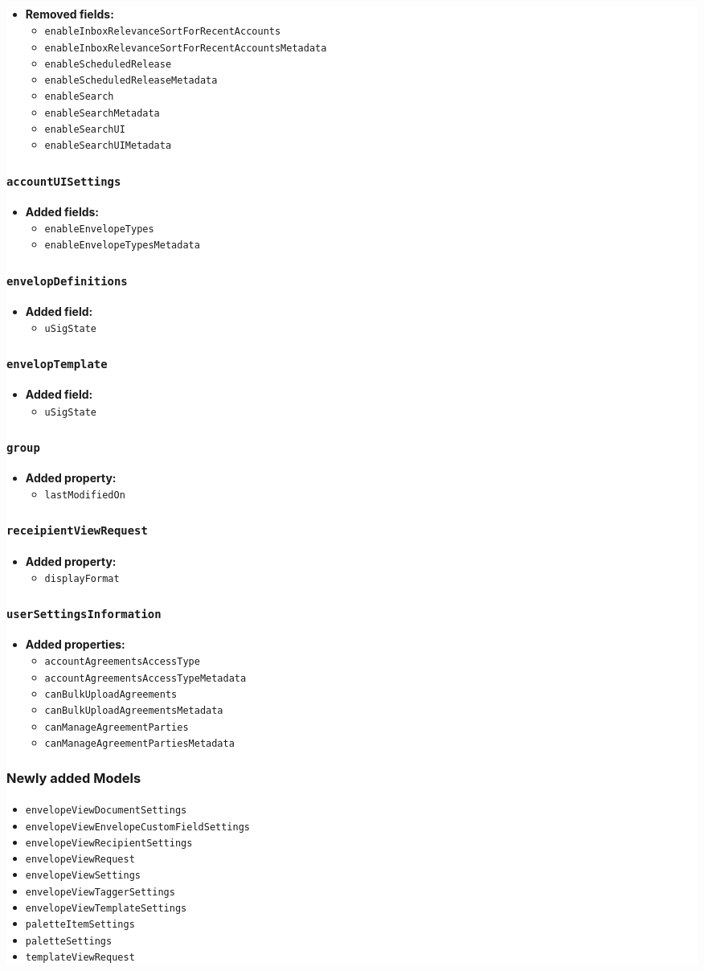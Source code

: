 - **Removed fields:**
  - `enableInboxRelevanceSortForRecentAccounts`
  - `enableInboxRelevanceSortForRecentAccountsMetadata`
  - `enableScheduledRelease`
  - `enableScheduledReleaseMetadata`
  - `enableSearch`
  - `enableSearchMetadata`
  - `enableSearchUI`
  - `enableSearchUIMetadata`

### `accountUISettings`

- **Added fields:**
  - `enableEnvelopeTypes`
  - `enableEnvelopeTypesMetadata`

### `envelopDefinitions`

- **Added field:**
  - `uSigState`

### `envelopTemplate`

- **Added field:**
  - `uSigState`

### `group`

- **Added property:**
  - `lastModifiedOn`

### `receipientViewRequest`

- **Added property:**
  - `displayFormat`

### `userSettingsInformation`

- **Added properties:**
  - `accountAgreementsAccessType`
  - `accountAgreementsAccessTypeMetadata`
  - `canBulkUploadAgreements`
  - `canBulkUploadAgreementsMetadata`
  - `canManageAgreementParties`
  - `canManageAgreementPartiesMetadata`

### Newly added Models

- `envelopeViewDocumentSettings`
- `envelopeViewEnvelopeCustomFieldSettings`
- `envelopeViewRecipientSettings`
- `envelopeViewRequest`
- `envelopeViewSettings`
- `envelopeViewTaggerSettings`
- `envelopeViewTemplateSettings`
- `paletteItemSettings`
- `paletteSettings`
- `templateViewRequest`
